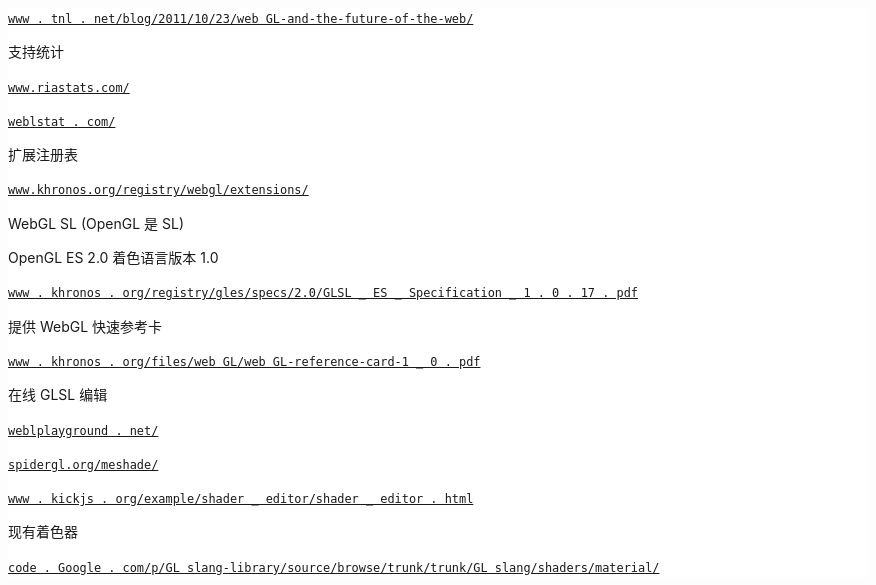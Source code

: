 [`www . tnl . net/blog/2011/10/23/web GL-and-the-future-of-the-web/`](http://www.tnl.net/blog/2011/10/23/webgl-and-the-future-of-the-web/)

支持统计

[`www.riastats.com/`](http://www.riastats.com/)

[`weblstat . com/`](http://webglstats.com/)

扩展注册表

[`www.khronos.org/registry/webgl/extensions/`](http://www.khronos.org/registry/webgl/extensions/)

WebGL SL (OpenGL 是 SL)

OpenGL ES 2.0 着色语言版本 1.0

[`www . khronos . org/registry/gles/specs/2.0/GLSL _ ES _ Specification _ 1 . 0 . 17 . pdf`](http://www.khronos.org/registry/gles/specs/2.0/GLSL_ES_Specification_1.0.17.pdf)

提供 WebGL 快速参考卡

[`www . khronos . org/files/web GL/web GL-reference-card-1 _ 0 . pdf`](http://www.khronos.org/files/webgl/webgl-reference-card-1_0.pdf)

在线 GLSL 编辑

[`weblplayground . net/`](http://webglplayground.net/)

[`spidergl.org/meshade/`](http://spidergl.org/meshade/)

[`www . kickjs . org/example/shader _ editor/shader _ editor . html`](http://www.kickjs.org/example/shader_editor/shader_editor.html)

现有着色器

[`code . Google . com/p/GL slang-library/source/browse/trunk/trunk/GL slang/shaders/material/`](http://code.google.com/p/glslang-library/source/browse/trunk/trunk/glslang/shaders/material/)
